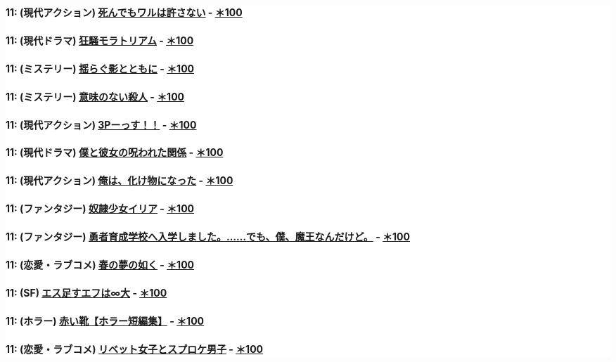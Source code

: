 #### 11: (現代アクション) [死んでもワルは許さない](https://kakuyomu.jp/works/1177354054880234265) - [＊100](https://kakuyomu.jp/works/1177354054880234265/reviews)

#### 11: (現代ドラマ) [狂騒モラトリアム](https://kakuyomu.jp/works/4852201425154918333) - [＊100](https://kakuyomu.jp/works/4852201425154918333/reviews)

#### 11: (ミステリー) [揺らぐ影とともに](https://kakuyomu.jp/works/1177354054880290241) - [＊100](https://kakuyomu.jp/works/1177354054880290241/reviews)

#### 11: (ミステリー) [意味のない殺人](https://kakuyomu.jp/works/4852201425154882607) - [＊100](https://kakuyomu.jp/works/4852201425154882607/reviews)

#### 11: (現代アクション) [3Pーっす！！](https://kakuyomu.jp/works/4852201425154925777) - [＊100](https://kakuyomu.jp/works/4852201425154925777/reviews)

#### 11: (現代ドラマ) [僕と彼女の呪われた関係](https://kakuyomu.jp/works/4852201425154933992) - [＊100](https://kakuyomu.jp/works/4852201425154933992/reviews)

#### 11: (現代アクション) [俺は、化け物になった](https://kakuyomu.jp/works/4852201425154921705) - [＊100](https://kakuyomu.jp/works/4852201425154921705/reviews)

#### 11: (ファンタジー) [奴隷少女イリア](https://kakuyomu.jp/works/4852201425154890140) - [＊100](https://kakuyomu.jp/works/4852201425154890140/reviews)

#### 11: (ファンタジー) [勇者育成学校へ入学しました。……でも、僕、魔王なんだけど。](https://kakuyomu.jp/works/4852201425154964244) - [＊100](https://kakuyomu.jp/works/4852201425154964244/reviews)

#### 11: (恋愛・ラブコメ) [春の夢の如く](https://kakuyomu.jp/works/4852201425154924827) - [＊100](https://kakuyomu.jp/works/4852201425154924827/reviews)

#### 11: (SF) [エス足すエフは∞大](https://kakuyomu.jp/works/1177354054880244462) - [＊100](https://kakuyomu.jp/works/1177354054880244462/reviews)

#### 11: (ホラー) [赤い靴【ホラー短編集】](https://kakuyomu.jp/works/4852201425155014180) - [＊100](https://kakuyomu.jp/works/4852201425155014180/reviews)

#### 11: (恋愛・ラブコメ) [リベット女子とスプロケ男子](https://kakuyomu.jp/works/1177354054880226653) - [＊100](https://kakuyomu.jp/works/1177354054880226653/reviews)

